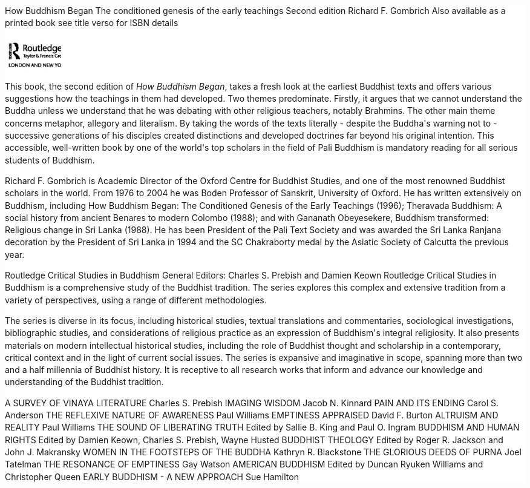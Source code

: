 How Buddhism Began The conditioned genesis of the early teachings Second edition Richard F. Gombrich Also available as a printed book see title verso for ISBN details

![0_image_0.png](0_image_0.png)

This book, the second edition of *How Buddhism Began*, takes a fresh look at the earliest Buddhist texts and offers various suggestions how the teachings in them had developed. Two themes predominate. Firstly, it argues that we cannot understand the Buddha unless we understand that he was debating with other religious teachers, notably Brahmins. The other main theme concerns metaphor, allegory and literalism. By taking the words of the texts literally - despite the Buddha's warning not to - successive generations of his disciples created distinctions and developed doctrines far beyond his original intention. This accessible, well-written book by one of the world's top scholars in the field of Pali Buddhism is mandatory reading for all serious students of Buddhism.

Richard F. Gombrich is Academic Director of the Oxford Centre for Buddhist Studies, and one of the most renowned Buddhist scholars in the world. From 1976 to 2004 he was Boden Professor of Sanskrit, University of Oxford. He has written extensively on Buddhism, including How Buddhism Began: The Conditioned Genesis of the Early Teachings (1996); Theravada Buddhism: A social history from ancient Benares to modern Colombo (1988); and with Gananath Obeyesekere, Buddhism transformed: Religious change in Sri Lanka (1988). He has been President of the Pali Text Society and was awarded the Sri Lanka Ranjana decoration by the President of Sri Lanka in 1994 and the SC Chakraborty medal by the Asiatic Society of Calcutta the previous year.

Routledge Critical Studies in Buddhism General Editors:
Charles S. Prebish and Damien Keown Routledge Critical Studies in Buddhism is a comprehensive study of the Buddhist tradition. The series explores this complex and extensive tradition from a variety of perspectives, using a range of different methodologies.

The series is diverse in its focus, including historical studies, textual translations and commentaries, sociological investigations, bibliographic studies, and considerations of religious practice as an expression of Buddhism's integral religiosity. It also presents materials on modern intellectual historical studies, including the role of Buddhist thought and scholarship in a contemporary, critical context and in the light of current social issues. The series is expansive and imaginative in scope, spanning more than two and a half millennia of Buddhist history. It is receptive to all research works that inform and advance our knowledge and understanding of the Buddhist tradition.

A SURVEY OF VINAYA
LITERATURE
Charles S. Prebish IMAGING WISDOM
Jacob N. Kinnard PAIN AND ITS ENDING
Carol S. Anderson THE REFLEXIVE NATURE OF
AWARENESS
Paul Williams EMPTINESS APPRAISED
David F. Burton ALTRUISM AND REALITY
Paul Williams THE SOUND OF LIBERATING
TRUTH
Edited by Sallie B. King and Paul O. Ingram BUDDHISM AND HUMAN
RIGHTS
Edited by Damien Keown, Charles S. Prebish, Wayne Husted BUDDHIST THEOLOGY
Edited by Roger R. Jackson and John J. Makransky WOMEN IN THE FOOTSTEPS
OF THE BUDDHA
Kathryn R. Blackstone THE GLORIOUS DEEDS OF
PURNA
Joel Tatelman THE RESONANCE OF
EMPTINESS
Gay Watson AMERICAN BUDDHISM
Edited by Duncan Ryuken Williams and Christopher Queen EARLY BUDDHISM - A NEW
APPROACH
Sue Hamilton
